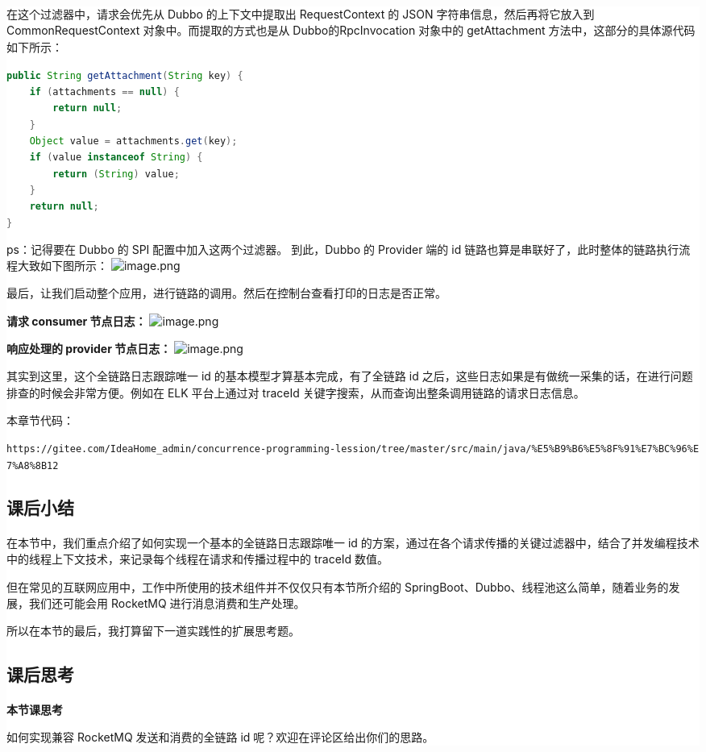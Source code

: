 在这个过滤器中，请求会优先从 Dubbo 的上下文中提取出 RequestContext 的 JSON 字符串信息，然后再将它放入到 CommonRequestContext 对象中。而提取的方式也是从 Dubbo的RpcInvocation 对象中的 getAttachment 方法中，这部分的具体源代码如下所示：

```java
public String getAttachment(String key) {
    if (attachments == null) {
        return null;
    }
    Object value = attachments.get(key);
    if (value instanceof String) {
        return (String) value;
    }
    return null;
}
```
ps：记得要在 Dubbo 的 SPI 配置中加入这两个过滤器。
到此，Dubbo 的 Provider 端的 id 链路也算是串联好了，此时整体的链路执行流程大致如下图所示：
![image.png](https://p1-juejin.byteimg.com/tos-cn-i-k3u1fbpfcp/2cd8ece9f0144092b8fb93da4cb600f6~tplv-k3u1fbpfcp-watermark.image?)



最后，让我们启动整个应用，进行链路的调用。然后在控制台查看打印的日志是否正常。

**请求 consumer 节点日志：**
![image.png](https://p6-juejin.byteimg.com/tos-cn-i-k3u1fbpfcp/c32bb2e1990c461881f01904cff1e109~tplv-k3u1fbpfcp-watermark.image?)

**响应处理的 provider 节点日志：**
![image.png](https://p6-juejin.byteimg.com/tos-cn-i-k3u1fbpfcp/95afad40a3264ee793d19ab5aece51d6~tplv-k3u1fbpfcp-watermark.image?)

其实到这里，这个全链路日志跟踪唯一 id 的基本模型才算基本完成，有了全链路 id 之后，这些日志如果是有做统一采集的话，在进行问题排查的时候会非常方便。例如在 ELK 平台上通过对 traceId 关键字搜索，从而查询出整条调用链路的请求日志信息。


本章节代码：

```
https://gitee.com/IdeaHome_admin/concurrence-programming-lession/tree/master/src/main/java/%E5%B9%B6%E5%8F%91%E7%BC%96%E7%A8%8B12
```




## 课后小结

在本节中，我们重点介绍了如何实现一个基本的全链路日志跟踪唯一 id 的方案，通过在各个请求传播的关键过滤器中，结合了并发编程技术中的线程上下文技术，来记录每个线程在请求和传播过程中的 traceId 数值。

但在常见的互联网应用中，工作中所使用的技术组件并不仅仅只有本节所介绍的 SpringBoot、Dubbo、线程池这么简单，随着业务的发展，我们还可能会用 RocketMQ 进行消息消费和生产处理。

所以在本节的最后，我打算留下一道实践性的扩展思考题。

## **课后思考**

**本节课思考**

如何实现兼容 RocketMQ 发送和消费的全链路 id 呢？欢迎在评论区给出你们的思路。
